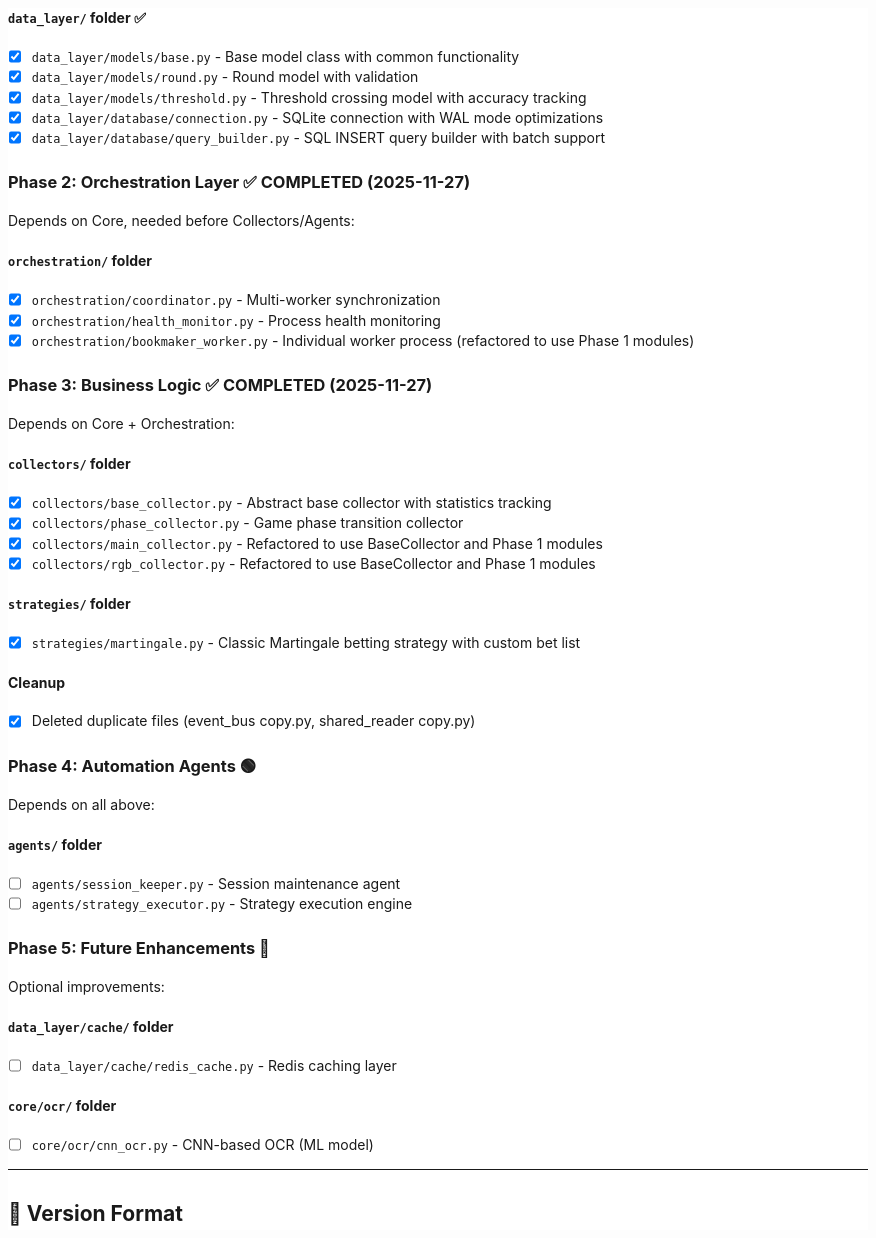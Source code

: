#### `data_layer/` folder ✅
- [x] `data_layer/models/base.py` - Base model class with common functionality
- [x] `data_layer/models/round.py` - Round model with validation
- [x] `data_layer/models/threshold.py` - Threshold crossing model with accuracy tracking
- [x] `data_layer/database/connection.py` - SQLite connection with WAL mode optimizations
- [x] `data_layer/database/query_builder.py` - SQL INSERT query builder with batch support

### Phase 2: Orchestration Layer ✅ **COMPLETED** (2025-11-27)
Depends on Core, needed before Collectors/Agents:

#### `orchestration/` folder
- [x] `orchestration/coordinator.py` - Multi-worker synchronization
- [x] `orchestration/health_monitor.py` - Process health monitoring
- [x] `orchestration/bookmaker_worker.py` - Individual worker process (refactored to use Phase 1 modules)

### Phase 3: Business Logic ✅ **COMPLETED** (2025-11-27)
Depends on Core + Orchestration:

#### `collectors/` folder
- [x] `collectors/base_collector.py` - Abstract base collector with statistics tracking
- [x] `collectors/phase_collector.py` - Game phase transition collector
- [x] `collectors/main_collector.py` - Refactored to use BaseCollector and Phase 1 modules
- [x] `collectors/rgb_collector.py` - Refactored to use BaseCollector and Phase 1 modules

#### `strategies/` folder
- [x] `strategies/martingale.py` - Classic Martingale betting strategy with custom bet list

#### Cleanup
- [x] Deleted duplicate files (event_bus copy.py, shared_reader copy.py)

### Phase 4: Automation Agents 🟢
Depends on all above:

#### `agents/` folder
- [ ] `agents/session_keeper.py` - Session maintenance agent
- [ ] `agents/strategy_executor.py` - Strategy execution engine

### Phase 5: Future Enhancements 🔵
Optional improvements:

#### `data_layer/cache/` folder
- [ ] `data_layer/cache/redis_cache.py` - Redis caching layer

#### `core/ocr/` folder
- [ ] `core/ocr/cnn_ocr.py` - CNN-based OCR (ML model)

---

## 🔄 Version Format
